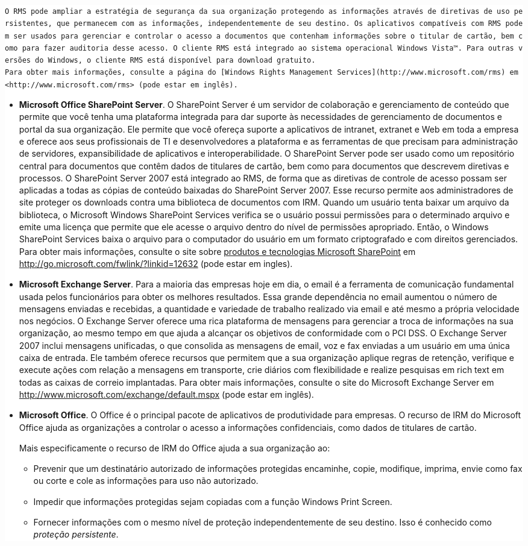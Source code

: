     O RMS pode ampliar a estratégia de segurança da sua organização protegendo as informações através de diretivas de uso persistentes, que permanecem com as informações, independentemente de seu destino. Os aplicativos compatíveis com RMS podem ser usados para gerenciar e controlar o acesso a documentos que contenham informações sobre o titular de cartão, bem como para fazer auditoria desse acesso. O cliente RMS está integrado ao sistema operacional Windows Vista™. Para outras versões do Windows, o cliente RMS está disponível para download gratuito.
    Para obter mais informações, consulte a página do [Windows Rights Management Services](http://www.microsoft.com/rms) em <http://www.microsoft.com/rms> (pode estar em inglês).  

-   **Microsoft Office SharePoint Server**. O SharePoint Server é um servidor de colaboração e gerenciamento de conteúdo que permite que você tenha uma plataforma integrada para dar suporte às necessidades de gerenciamento de documentos e portal da sua organização. Ele permite que você ofereça suporte a aplicativos de intranet, extranet e Web em toda a empresa e oferece aos seus profissionais de TI e desenvolvedores a plataforma e as ferramentas de que precisam para administração de servidores, expansibilidade de aplicativos e interoperabilidade. O SharePoint Server pode ser usado como um repositório central para documentos que contêm dados de titulares de cartão, bem como para documentos que descrevem diretivas e processos. O SharePoint Server 2007 está integrado ao RMS, de forma que as diretivas de controle de acesso possam ser aplicadas a todas as cópias de conteúdo baixadas do SharePoint Server 2007. Esse recurso permite aos administradores de site proteger os downloads contra uma biblioteca de documentos com IRM. Quando um usuário tenta baixar um arquivo da biblioteca, o Microsoft Windows SharePoint Services verifica se o usuário possui permissões para o determinado arquivo e emite uma licença que permite que ele acesse o arquivo dentro do nível de permissões apropriado. Então, o Windows SharePoint Services baixa o arquivo para o computador do usuário em um formato criptografado e com direitos gerenciados.
    Para obter mais informações, consulte o site sobre [produtos e tecnologias Microsoft SharePoint](http://go.microsoft.com/fwlink/?linkid=12632) em <http://go.microsoft.com/fwlink/?linkid=12632> (pode estar em ingles).

-   **Microsoft Exchange Server**. Para a maioria das empresas hoje em dia, o email é a ferramenta de comunicação fundamental usada pelos funcionários para obter os melhores resultados. Essa grande dependência no email aumentou o número de mensagens enviadas e recebidas, a quantidade e variedade de trabalho realizado via email e até mesmo a própria velocidade nos negócios. O Exchange Server oferece uma rica plataforma de mensagens para gerenciar a troca de informações na sua organização, ao mesmo tempo em que ajuda a alcançar os objetivos de conformidade com o PCI DSS. O Exchange Server 2007 inclui mensagens unificadas, o que consolida as mensagens de email, voz e fax enviadas a um usuário em uma única caixa de entrada. Ele também oferece recursos que permitem que a sua organização aplique regras de retenção, verifique e execute ações com relação a mensagens em transporte, crie diários com flexibilidade e realize pesquisas em rich text em todas as caixas de correio implantadas.
    Para obter mais informações, consulte o site do Microsoft Exchange Server em <http://www.microsoft.com/exchange/default.mspx> (pode estar em inglês).

-   **Microsoft Office**. O Office é o principal pacote de aplicativos de produtividade para empresas. O recurso de IRM do Microsoft Office ajuda as organizações a controlar o acesso a informações confidenciais, como dados de titulares de cartão.

    Mais especificamente o recurso de IRM do Office ajuda a sua organização ao:

    -   Prevenir que um destinatário autorizado de informações protegidas encaminhe, copie, modifique, imprima, envie como fax ou corte e cole as informações para uso não autorizado.

    -   Impedir que informações protegidas sejam copiadas com a função Windows Print Screen.

    -   Fornecer informações com o mesmo nível de proteção independentemente de seu destino. Isso é conhecido como *proteção persistente*.
